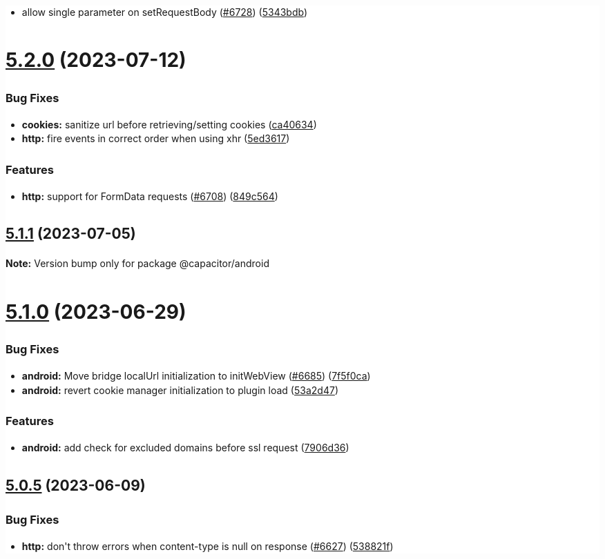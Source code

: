 - allow single parameter on setRequestBody ([#6728](https://github.com/ionic-team/capacitor/issues/6728)) ([5343bdb](https://github.com/ionic-team/capacitor/commit/5343bdb60d26849cd8f9c8ff28ba7d9ddbd05b26))

# [5.2.0](https://github.com/ionic-team/capacitor/compare/5.1.1...5.2.0) (2023-07-12)

### Bug Fixes

- **cookies:** sanitize url before retrieving/setting cookies ([ca40634](https://github.com/ionic-team/capacitor/commit/ca4063471f215d3f7525e51592d9c72138a52855))
- **http:** fire events in correct order when using xhr ([5ed3617](https://github.com/ionic-team/capacitor/commit/5ed361787596bb5949f6ae5e366495f296352bf3))

### Features

- **http:** support for FormData requests ([#6708](https://github.com/ionic-team/capacitor/issues/6708)) ([849c564](https://github.com/ionic-team/capacitor/commit/849c56458205bea3b078b1ee19807d7fd84c47b1))

## [5.1.1](https://github.com/ionic-team/capacitor/compare/5.1.0...5.1.1) (2023-07-05)

**Note:** Version bump only for package @capacitor/android

# [5.1.0](https://github.com/ionic-team/capacitor/compare/5.0.5...5.1.0) (2023-06-29)

### Bug Fixes

- **android:** Move bridge localUrl initialization to initWebView ([#6685](https://github.com/ionic-team/capacitor/issues/6685)) ([7f5f0ca](https://github.com/ionic-team/capacitor/commit/7f5f0ca4220d40d6a19c778c18f9534ef3b65899))
- **android:** revert cookie manager initialization to plugin load ([53a2d47](https://github.com/ionic-team/capacitor/commit/53a2d4792e026a89723a672a01fc34990add71f0))

### Features

- **android:** add check for excluded domains before ssl request ([7906d36](https://github.com/ionic-team/capacitor/commit/7906d3616e8bfb2e2c1c81ee123424c06fc4e5ab))

## [5.0.5](https://github.com/ionic-team/capacitor/compare/5.0.4...5.0.5) (2023-06-09)

### Bug Fixes

- **http:** don't throw errors when content-type is null on response ([#6627](https://github.com/ionic-team/capacitor/issues/6627)) ([538821f](https://github.com/ionic-team/capacitor/commit/538821f267aa3b79548fed6aaea8880ff949ffdd))

